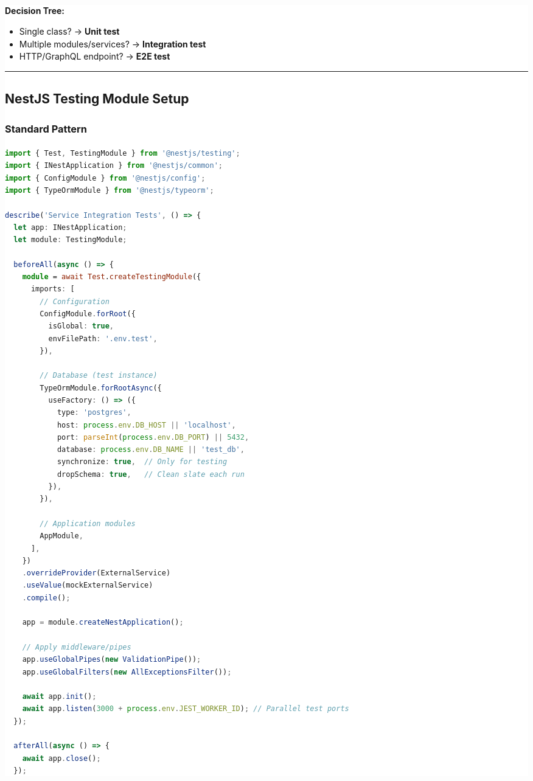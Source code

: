 **Decision Tree:**
- Single class? → **Unit test**
- Multiple modules/services? → **Integration test**
- HTTP/GraphQL endpoint? → **E2E test**

---

## NestJS Testing Module Setup

### Standard Pattern

```typescript
import { Test, TestingModule } from '@nestjs/testing';
import { INestApplication } from '@nestjs/common';
import { ConfigModule } from '@nestjs/config';
import { TypeOrmModule } from '@nestjs/typeorm';

describe('Service Integration Tests', () => {
  let app: INestApplication;
  let module: TestingModule;

  beforeAll(async () => {
    module = await Test.createTestingModule({
      imports: [
        // Configuration
        ConfigModule.forRoot({
          isGlobal: true,
          envFilePath: '.env.test',
        }),

        // Database (test instance)
        TypeOrmModule.forRootAsync({
          useFactory: () => ({
            type: 'postgres',
            host: process.env.DB_HOST || 'localhost',
            port: parseInt(process.env.DB_PORT) || 5432,
            database: process.env.DB_NAME || 'test_db',
            synchronize: true,  // Only for testing
            dropSchema: true,   // Clean slate each run
          }),
        }),

        // Application modules
        AppModule,
      ],
    })
    .overrideProvider(ExternalService)
    .useValue(mockExternalService)
    .compile();

    app = module.createNestApplication();

    // Apply middleware/pipes
    app.useGlobalPipes(new ValidationPipe());
    app.useGlobalFilters(new AllExceptionsFilter());

    await app.init();
    await app.listen(3000 + process.env.JEST_WORKER_ID); // Parallel test ports
  });

  afterAll(async () => {
    await app.close();
  });

```
